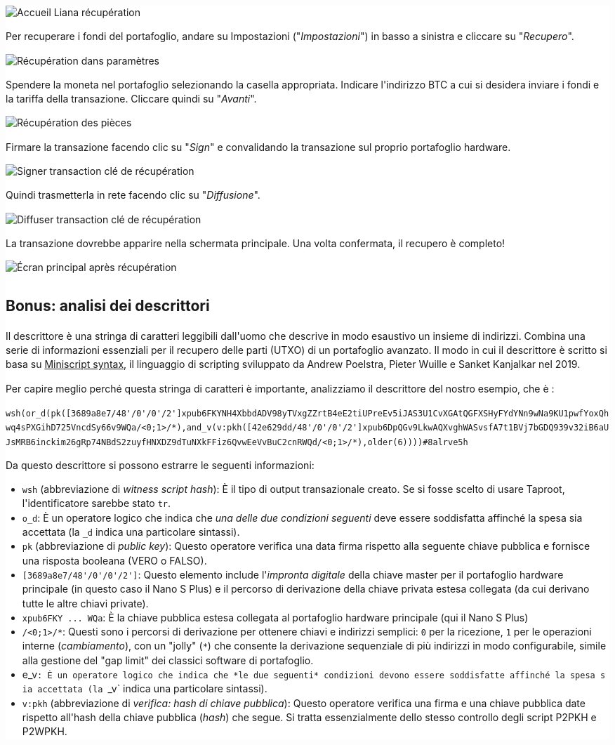 ![Accueil Liana récupération](assets/fr/40.webp)

Per recuperare i fondi del portafoglio, andare su Impostazioni ("*Impostazioni*") in basso a sinistra e cliccare su "*Recupero*".

![Récupération dans paramètres](assets/fr/41.webp)

Spendere la moneta nel portafoglio selezionando la casella appropriata. Indicare l'indirizzo BTC a cui si desidera inviare i fondi e la tariffa della transazione. Cliccare quindi su "*Avanti*".

![Récupération des pièces](assets/fr/42.webp)

Firmare la transazione facendo clic su "*Sign*" e convalidando la transazione sul proprio portafoglio hardware.

![Signer transaction clé de récupération](assets/fr/43.webp)

Quindi trasmetterla in rete facendo clic su "*Diffusione*".

![Diffuser transaction clé de récupération](assets/fr/44.webp)

La transazione dovrebbe apparire nella schermata principale. Una volta confermata, il recupero è completo!

![Écran principal après récupération](assets/fr/45.webp)

## Bonus: analisi dei descrittori

Il descrittore è una stringa di caratteri leggibili dall'uomo che descrive in modo esaustivo un insieme di indirizzi. Combina una serie di informazioni essenziali per il recupero delle parti (UTXO) di un portafoglio avanzato. Il modo in cui il descrittore è scritto si basa su [Miniscript syntax](https://bitbox.swiss/blog/understanding-bitcoin-miniscript-part-2/), il linguaggio di scripting sviluppato da Andrew Poelstra, Pieter Wuille e Sanket Kanjalkar nel 2019.

Per capire meglio perché questa stringa di caratteri è importante, analizziamo il descrittore del nostro esempio, che è :

```plaintext
wsh(or_d(pk([3689a8e7/48'/0'/0'/2']xpub6FKYNH4XbbdADV98yTVxgZZrtB4eE2tiUPreEv5iJAS3U1CvXGAtQGFXSHyFYdYNn9wNa9KU1pwfYoxQhwq4sPXGihD725VncdSy66v9WQa/<0;1>/*),and_v(v:pkh([42e629dd/48'/0'/0'/2']xpub6DpQGv9LkwAQXvghWASvsfA7t1BVj7bGDQ939v32iB6aUJsMRB6inckim26gRp74NBdS2zuyfHNXDZ9dTuNXkFFiz6QvwEeVvBuC2cnRWQd/<0;1>/*),older(6))))#8alrve5h
```

Da questo descrittore si possono estrarre le seguenti informazioni:


- `wsh` (abbreviazione di *witness script hash*): È il tipo di output transazionale creato. Se si fosse scelto di usare Taproot, l'identificatore sarebbe stato `tr`.
- `o_d`: È un operatore logico che indica che *una delle due condizioni seguenti* deve essere soddisfatta affinché la spesa sia accettata (la `_d` indica una particolare sintassi).
- `pk` (abbreviazione di *public key*): Questo operatore verifica una data firma rispetto alla seguente chiave pubblica e fornisce una risposta booleana (VERO o FALSO).
- `[3689a8e7/48'/0'/0'/2']`: Questo elemento include l'*impronta digitale* della chiave master per il portafoglio hardware principale (in questo caso il Nano S Plus) e il percorso di derivazione della chiave privata estesa collegata (da cui derivano tutte le altre chiavi private).
- `xpub6FKY ... WQa`: È la chiave pubblica estesa collegata al portafoglio hardware principale (qui il Nano S Plus)
- `/<0;1>/*`: Questi sono i percorsi di derivazione per ottenere chiavi e indirizzi semplici: `0` per la ricezione, `1` per le operazioni interne (*cambiamento*), con un "jolly" (`*`) che consente la derivazione sequenziale di più indirizzi in modo configurabile, simile alla gestione del "gap limit" dei classici software di portafoglio.
- e_v`: È un operatore logico che indica che *le due seguenti* condizioni devono essere soddisfatte affinché la spesa sia accettata (la `_v` indica una particolare sintassi).
- `v:pkh` (abbreviazione di *verifica: hash di chiave pubblica*): Questo operatore verifica una firma e una chiave pubblica date rispetto all'hash della chiave pubblica (*hash*) che segue. Si tratta essenzialmente dello stesso controllo degli script P2PKH e P2WPKH.